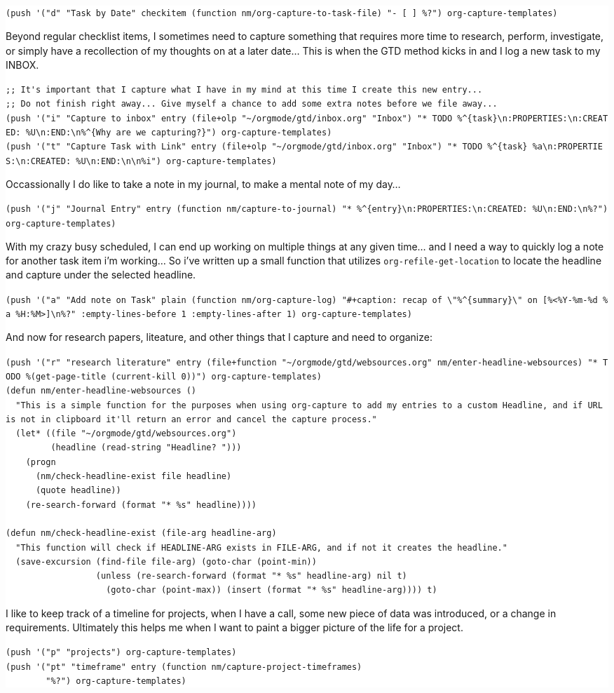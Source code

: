     (push '("d" "Task by Date" checkitem (function nm/org-capture-to-task-file) "- [ ] %?") org-capture-templates)

Beyond regular checklist items, I sometimes need to capture something that
requires more time to research, perform, investigate, or simply have a
recollection of my thoughts on at a later date&#x2026; This is when the GTD method
kicks in and I log a new task to my INBOX.

    ;; It's important that I capture what I have in my mind at this time I create this new entry...
    ;; Do not finish right away... Give myself a chance to add some extra notes before we file away...
    (push '("i" "Capture to inbox" entry (file+olp "~/orgmode/gtd/inbox.org" "Inbox") "* TODO %^{task}\n:PROPERTIES:\n:CREATED: %U\n:END:\n%^{Why are we capturing?}") org-capture-templates)
    (push '("t" "Capture Task with Link" entry (file+olp "~/orgmode/gtd/inbox.org" "Inbox") "* TODO %^{task} %a\n:PROPERTIES:\n:CREATED: %U\n:END:\n\n%i") org-capture-templates)

Occassionally I do like to take a note in my journal, to make a mental note of
my day&#x2026;

    (push '("j" "Journal Entry" entry (function nm/capture-to-journal) "* %^{entry}\n:PROPERTIES:\n:CREATED: %U\n:END:\n%?") org-capture-templates)

With my crazy busy scheduled, I can end up working on multiple things at any
given time&#x2026; and I need a way to quickly log a note for another task item i&rsquo;m
working&#x2026; So i&rsquo;ve written up a small function that utilizes
`org-refile-get-location` to locate the headline and capture under the selected
headline.

    (push '("a" "Add note on Task" plain (function nm/org-capture-log) "#+caption: recap of \"%^{summary}\" on [%<%Y-%m-%d %a %H:%M>]\n%?" :empty-lines-before 1 :empty-lines-after 1) org-capture-templates)

And now for research papers, liteature, and other things that I capture and need to organize:

    (push '("r" "research literature" entry (file+function "~/orgmode/gtd/websources.org" nm/enter-headline-websources) "* TODO %(get-page-title (current-kill 0))") org-capture-templates)
    (defun nm/enter-headline-websources ()
      "This is a simple function for the purposes when using org-capture to add my entries to a custom Headline, and if URL is not in clipboard it'll return an error and cancel the capture process."
      (let* ((file "~/orgmode/gtd/websources.org")
             (headline (read-string "Headline? ")))
        (progn
          (nm/check-headline-exist file headline)
          (quote headline))
        (re-search-forward (format "* %s" headline))))
    
    (defun nm/check-headline-exist (file-arg headline-arg)
      "This function will check if HEADLINE-ARG exists in FILE-ARG, and if not it creates the headline."
      (save-excursion (find-file file-arg) (goto-char (point-min))
                      (unless (re-search-forward (format "* %s" headline-arg) nil t)
                        (goto-char (point-max)) (insert (format "* %s" headline-arg)))) t)

I like to keep track of a timeline for projects, when I have a call, some new
piece of data was introduced, or a change in requirements. Ultimately this helps
me when I want to paint a bigger picture of the life for a project.

    (push '("p" "projects") org-capture-templates)
    (push '("pt" "timeframe" entry (function nm/capture-project-timeframes)
            "%?") org-capture-templates)

